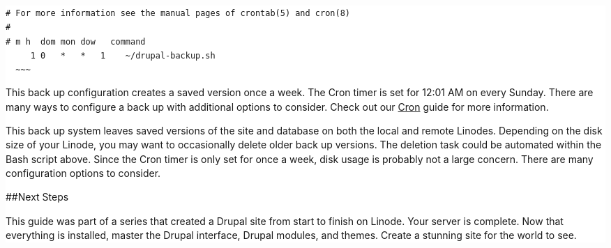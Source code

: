     # For more information see the manual pages of crontab(5) and cron(8)
    #
    # m h  dom mon dow   command
         1 0   *   *   1    ~/drupal-backup.sh
      ~~~

   This back up configuration creates a saved version once a week. The Cron timer is set for 12:01 AM on every Sunday. There are many ways to configure a back up with additional options to consider. Check out our [Cron](/docs/tools-reference/tools/schedule-tasks-with-cron) guide for more information.

   This back up system leaves saved versions of the site and database on both the local and remote Linodes. Depending on the disk size of your Linode, you may want to occasionally delete older back up versions. The deletion task could be automated within the Bash script above. Since the Cron timer is only set for once a week, disk usage is probably not a large concern. There are many configuration options to consider.

##Next Steps

This guide was part of a series that created a Drupal site from start to finish on Linode. Your server is complete. Now that everything is installed, master the Drupal interface, Drupal modules, and themes. Create a stunning site for the world to see.
